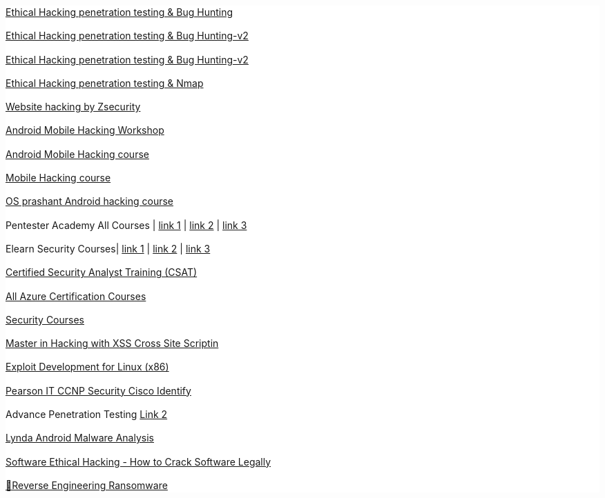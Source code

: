 [Ethical Hacking penetration testing & Bug Hunting](https://mega.nz/folder/XwJkFQiA#FsK8rsGoFgMbFZv1s7YjjA)

[Ethical Hacking penetration testing & Bug Hunting-v2](https://mega.nz/folder/A2QUjJYR#Vv0xbGm30InMD5kG_tQSWw)

[Ethical Hacking penetration testing & Bug Hunting-v2](https://mega.nz/folder/A2QUjJYR#Vv0xbGm30InMD5kG_tQSWw)

[Ethical Hacking penetration testing & Nmap](https://mega.nz/folder/VZF0ALBb#QhKtLGItCwIzlthsP3pDjA)

[Website hacking by Zsecurity](https://drive.google.com/drive/u/0/folders/10NQBRdP3ddUWUlK4zY6ZdrZWZiLkuKe-)

[Android Mobile Hacking Workshop](https://docs.google.com/presentation/d/1gK2vYdvwFn8r8dSawIWRRIF4yDF4qmMY2qEelS1M7rI/edit#slide=id.p)

[Android Mobile Hacking course](https://mega.nz/folder/HDQlkIaL#fX0vlAgvJEF6daDcI7xGaQ)

[Mobile Hacking course](https://mega.nz/folder/d0JnlSrL#Fc6alzcMoNBHwXJUf94yZg)

[OS prashant Android hacking course](https://drive.google.com/drive/mobile/folders/1_G6kt5leGkmzMs_hveS0oUya591gVso2)

Pentester Academy All Courses |
[link 1](https://mega.nz/folder/vaQHlIQb#i8B7gVZmR46O2FC67U15UA) |
[link 2](https://mega.nz/folder/ywNSEIpL#9M3d6kGO7krpoLA20ak4Ow) |
[link 3](https://mega.nz/folder/vaQHlIQb#i8B7gVZmR46O2FC67U15UA)

Elearn Security Courses|
[link 1](https://mega.nz/folder/C55QjSxa#FmmJ_YK6XtvRargobLZhdw) |
[link 2](https://drive.google.com/drive/folders/1Ccso3LtpXBqbhhscgRTbGgnWuNtIJ4-F) |
[link 3](https://mega.nz/folder/cuYXhQxT#WABLdQtsLSf2O1WWEL8bjQ)

[Certified Security Analyst Training (CSAT)](https://mega.nz/folder/2x9Q2SQY#bAbl9-naw0rwCk67M1o4lg)

[All Azure Certification Courses](https://mega.nz/folder/Dbxg2QAL#COfWYoWQqcCU6fOLT9QrNA)

[Security Courses](https://drive.google.com/drive/u/0/folders/0ByzazsLLzvFwLVNfSW5BeS0yLTg)

[Master in Hacking with XSS Cross Site Scriptin](https://drive.google.com/open?id=1Z8G4IAnB5dnEIYcNsnb_lqKsIz3ayvRk)

[ Exploit Development for Linux (x86)](https://mega.nz/file/r8pBUJKR#D5DWLhqql2fMqdgzfaNM8eYTlCE7T1bc05qtrBFNj28)

[Pearson IT CCNP Security Cisco Identify](https://drive.google.com/folderview?id=1KIrnqr5zmW4rOcn_HKRf7US_bWCz33o1)

Advance Penetration Testing
[Link 2](https://mega.nz/folder/3TRG2IiK#cYUfjdBRz4FlsfZFedx4NA)

[Lynda Android Malware Analysis](https://mega.nz/folder/CoJhAQTQ#AmEegH_cQGefqrIBXoWU0w)

[Software Ethical Hacking - How to Crack Software Legally](https://mega.nz/folder/XWRjVAAA#_kLgDVCfVTGAuFTDRsk1WQ) 

[🔰Reverse Engineering Ransomware](https://rapidgator.net/file/ac65db2610916c…)
